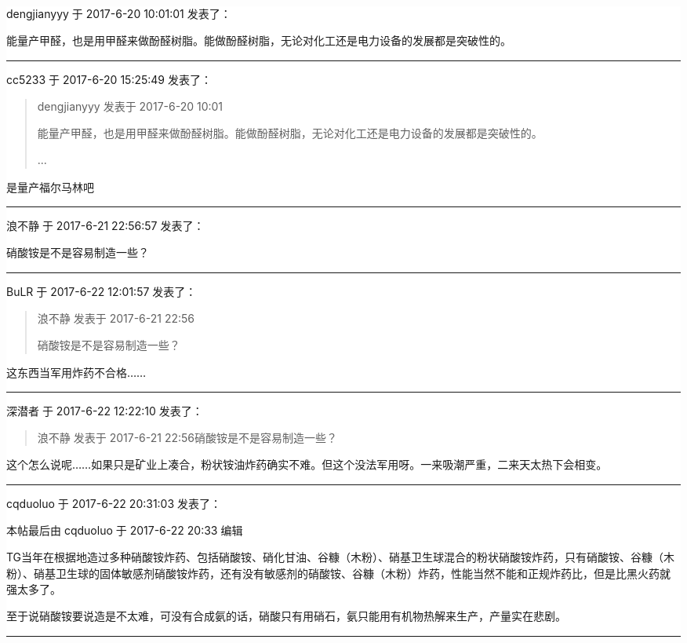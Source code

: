 dengjianyyy 于 2017-6-20 10:01:01 发表了：

能量产甲醛，也是用甲醛来做酚醛树脂。能做酚醛树脂，无论对化工还是电力设备的发展都是突破性的。

---------

cc5233 于 2017-6-20 15:25:49 发表了：

> dengjianyyy 发表于 2017-6-20 10:01
> 
> 能量产甲醛，也是用甲醛来做酚醛树脂。能做酚醛树脂，无论对化工还是电力设备的发展都是突破性的。
> 
> ...



是量产福尔马林吧

---------

浪不静 于 2017-6-21 22:56:57 发表了：

硝酸铵是不是容易制造一些？

---------

BuLR 于 2017-6-22 12:01:57 发表了：

> 浪不静 发表于 2017-6-21 22:56
> 
> 硝酸铵是不是容易制造一些？



这东西当军用炸药不合格……

---------

深潜者 于 2017-6-22 12:22:10 发表了：

> 浪不静 发表于 2017-6-21 22:56硝酸铵是不是容易制造一些？



这个怎么说呢……如果只是矿业上凑合，粉状铵油炸药确实不难。但这个没法军用呀。一来吸潮严重，二来天太热下会相变。

---------

cqduoluo 于 2017-6-22 20:31:03 发表了：

本帖最后由 cqduoluo 于 2017-6-22 20:33 编辑 

TG当年在根据地造过多种硝酸铵炸药、包括硝酸铵、硝化甘油、谷糠（木粉）、硝基卫生球混合的粉状硝酸铵炸药，只有硝酸铵、谷糠（木粉）、硝基卫生球的固体敏感剂硝酸铵炸药，还有没有敏感剂的硝酸铵、谷糠（木粉）炸药，性能当然不能和正规炸药比，但是比黑火药就强太多了。

至于说硝酸铵要说造是不太难，可没有合成氨的话，硝酸只有用硝石，氨只能用有机物热解来生产，产量实在悲剧。

---------


